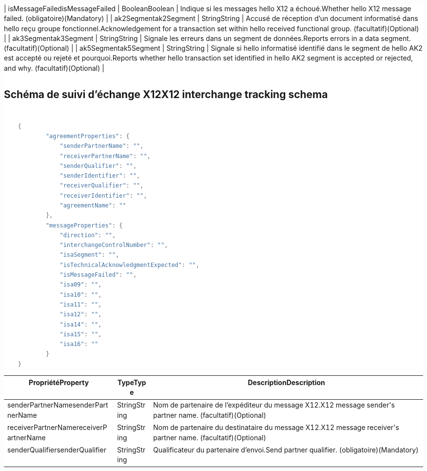 | <span data-ttu-id="db911-279">isMessageFailed</span><span class="sxs-lookup"><span data-stu-id="db911-279">isMessageFailed</span></span> | <span data-ttu-id="db911-280">Boolean</span><span class="sxs-lookup"><span data-stu-id="db911-280">Boolean</span></span> | <span data-ttu-id="db911-281">Indique si les messages hello X12 a échoué.</span><span class="sxs-lookup"><span data-stu-id="db911-281">Whether hello X12 message failed.</span></span> <span data-ttu-id="db911-282">(obligatoire)</span><span class="sxs-lookup"><span data-stu-id="db911-282">(Mandatory)</span></span> |
| <span data-ttu-id="db911-283">ak2Segment</span><span class="sxs-lookup"><span data-stu-id="db911-283">ak2Segment</span></span> | <span data-ttu-id="db911-284">String</span><span class="sxs-lookup"><span data-stu-id="db911-284">String</span></span> | <span data-ttu-id="db911-285">Accusé de réception d’un document informatisé dans hello reçu groupe fonctionnel.</span><span class="sxs-lookup"><span data-stu-id="db911-285">Acknowledgement for a transaction set within hello received functional group.</span></span> <span data-ttu-id="db911-286">(facultatif)</span><span class="sxs-lookup"><span data-stu-id="db911-286">(Optional)</span></span> |
| <span data-ttu-id="db911-287">ak3Segment</span><span class="sxs-lookup"><span data-stu-id="db911-287">ak3Segment</span></span> | <span data-ttu-id="db911-288">String</span><span class="sxs-lookup"><span data-stu-id="db911-288">String</span></span> | <span data-ttu-id="db911-289">Signale les erreurs dans un segment de données.</span><span class="sxs-lookup"><span data-stu-id="db911-289">Reports errors in a data segment.</span></span> <span data-ttu-id="db911-290">(facultatif)</span><span class="sxs-lookup"><span data-stu-id="db911-290">(Optional)</span></span> |
| <span data-ttu-id="db911-291">ak5Segment</span><span class="sxs-lookup"><span data-stu-id="db911-291">ak5Segment</span></span> | <span data-ttu-id="db911-292">String</span><span class="sxs-lookup"><span data-stu-id="db911-292">String</span></span> | <span data-ttu-id="db911-293">Signale si hello informatisé identifié dans le segment de hello AK2 est accepté ou rejeté et pourquoi.</span><span class="sxs-lookup"><span data-stu-id="db911-293">Reports whether hello transaction set identified in hello AK2 segment is accepted or rejected, and why.</span></span> <span data-ttu-id="db911-294">(facultatif)</span><span class="sxs-lookup"><span data-stu-id="db911-294">(Optional)</span></span> |

## <a name="x12-interchange-tracking-schema"></a><span data-ttu-id="db911-295">Schéma de suivi d’échange X12</span><span class="sxs-lookup"><span data-stu-id="db911-295">X12 interchange tracking schema</span></span>
````java

    {
            "agreementProperties": {
                "senderPartnerName": "",
                "receiverPartnerName": "",
                "senderQualifier": "",
                "senderIdentifier": "",
                "receiverQualifier": "",
                "receiverIdentifier": "",
                "agreementName": ""
            },
            "messageProperties": {
                "direction": "",
                "interchangeControlNumber": "",
                "isaSegment": "",
                "isTechnicalAcknowledgmentExpected": "",
                "isMessageFailed": "",
                "isa09": "",
                "isa10": "",
                "isa11": "",
                "isa12": "",
                "isa14": "",
                "isa15": "",
                "isa16": ""
            }
    }
````

| <span data-ttu-id="db911-296">Propriété</span><span class="sxs-lookup"><span data-stu-id="db911-296">Property</span></span> | <span data-ttu-id="db911-297">Type</span><span class="sxs-lookup"><span data-stu-id="db911-297">Type</span></span> | <span data-ttu-id="db911-298">Description</span><span class="sxs-lookup"><span data-stu-id="db911-298">Description</span></span> |
| --- | --- | --- |
| <span data-ttu-id="db911-299">senderPartnerName</span><span class="sxs-lookup"><span data-stu-id="db911-299">senderPartnerName</span></span> | <span data-ttu-id="db911-300">String</span><span class="sxs-lookup"><span data-stu-id="db911-300">String</span></span> | <span data-ttu-id="db911-301">Nom de partenaire de l’expéditeur du message X12.</span><span class="sxs-lookup"><span data-stu-id="db911-301">X12 message sender's partner name.</span></span> <span data-ttu-id="db911-302">(facultatif)</span><span class="sxs-lookup"><span data-stu-id="db911-302">(Optional)</span></span> |
| <span data-ttu-id="db911-303">receiverPartnerName</span><span class="sxs-lookup"><span data-stu-id="db911-303">receiverPartnerName</span></span> | <span data-ttu-id="db911-304">String</span><span class="sxs-lookup"><span data-stu-id="db911-304">String</span></span> | <span data-ttu-id="db911-305">Nom de partenaire du destinataire du message X12.</span><span class="sxs-lookup"><span data-stu-id="db911-305">X12 message receiver's partner name.</span></span> <span data-ttu-id="db911-306">(facultatif)</span><span class="sxs-lookup"><span data-stu-id="db911-306">(Optional)</span></span> |
| <span data-ttu-id="db911-307">senderQualifier</span><span class="sxs-lookup"><span data-stu-id="db911-307">senderQualifier</span></span> | <span data-ttu-id="db911-308">String</span><span class="sxs-lookup"><span data-stu-id="db911-308">String</span></span> | <span data-ttu-id="db911-309">Qualificateur du partenaire d’envoi.</span><span class="sxs-lookup"><span data-stu-id="db911-309">Send partner qualifier.</span></span> <span data-ttu-id="db911-310">(obligatoire)</span><span class="sxs-lookup"><span data-stu-id="db911-310">(Mandatory)</span></span> |